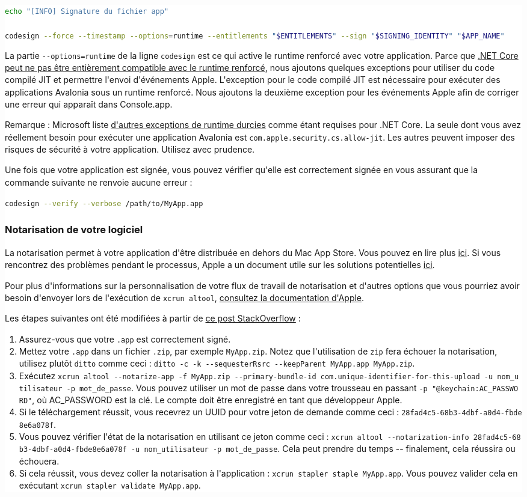 ```bash
echo "[INFO] Signature du fichier app"

codesign --force --timestamp --options=runtime --entitlements "$ENTITLEMENTS" --sign "$SIGNING_IDENTITY" "$APP_NAME"
```

La partie `--options=runtime` de la ligne `codesign` est ce qui active le runtime renforcé avec votre application. Parce que [.NET Core peut ne pas être entièrement compatible avec le runtime renforcé](https://github.com/dotnet/runtime/issues/10562#issuecomment-503013071), nous ajoutons quelques exceptions pour utiliser du code compilé JIT et permettre l'envoi d'événements Apple. L'exception pour le code compilé JIT est nécessaire pour exécuter des applications Avalonia sous un runtime renforcé. Nous ajoutons la deuxième exception pour les événements Apple afin de corriger une erreur qui apparaît dans Console.app.

Remarque : Microsoft liste [d'autres exceptions de runtime durcies](https://docs.microsoft.com/en-us/dotnet/core/install/macos-notarization-issues#default-entitlements) comme étant requises pour .NET Core. La seule dont vous avez réellement besoin pour exécuter une application Avalonia est `com.apple.security.cs.allow-jit`. Les autres peuvent imposer des risques de sécurité à votre application. Utilisez avec prudence.

Une fois que votre application est signée, vous pouvez vérifier qu'elle est correctement signée en vous assurant que la commande suivante ne renvoie aucune erreur :

```bash
codesign --verify --verbose /path/to/MyApp.app
```

### Notarisation de votre logiciel

La notarisation permet à votre application d'être distribuée en dehors du Mac App Store. Vous pouvez en lire plus [ici](https://developer.apple.com/documentation/xcode/notarizing_macos_software_before_distribution). Si vous rencontrez des problèmes pendant le processus, Apple a un document utile sur les solutions potentielles [ici](https://developer.apple.com/documentation/xcode/notarizing_macos_software_before_distribution/resolving_common_notarization_issues?language=objc).

Pour plus d'informations sur la personnalisation de votre flux de travail de notarisation et d'autres options que vous pourriez avoir besoin d'envoyer lors de l'exécution de `xcrun altool`, [consultez la documentation d'Apple](https://developer.apple.com/documentation/xcode/notarizing_macos_software_before_distribution/customizing_the_notarization_workflow?language=objc).

Les étapes suivantes ont été modifiées à partir de [ce post StackOverflow](https://stackoverflow.com/a/53121755/3938401) :

1. Assurez-vous que votre `.app` est correctement signé.
2. Mettez votre `.app` dans un fichier `.zip`, par exemple `MyApp.zip`. Notez que l'utilisation de `zip` fera échouer la notarisation, utilisez plutôt `ditto` comme ceci : `ditto -c -k --sequesterRsrc --keepParent MyApp.app MyApp.zip`.
3. Exécutez `xcrun altool --notarize-app -f MyApp.zip --primary-bundle-id com.unique-identifier-for-this-upload -u nom_utilisateur -p mot_de_passe`. Vous pouvez utiliser un mot de passe dans votre trousseau en passant `-p "@keychain:AC_PASSWORD"`, où AC_PASSWORD est la clé. Le compte doit être enregistré en tant que développeur Apple.
4. Si le téléchargement réussit, vous recevrez un UUID pour votre jeton de demande comme ceci : `28fad4c5-68b3-4dbf-a0d4-fbde8e6a078f`.
5. Vous pouvez vérifier l'état de la notarisation en utilisant ce jeton comme ceci : `xcrun altool --notarization-info 28fad4c5-68b3-4dbf-a0d4-fbde8e6a078f -u nom_utilisateur -p mot_de_passe`. Cela peut prendre du temps -- finalement, cela réussira ou échouera.
6. Si cela réussit, vous devez coller la notarisation à l'application : `xcrun stapler staple MyApp.app`. Vous pouvez valider cela en exécutant `xcrun stapler validate MyApp.app`.
